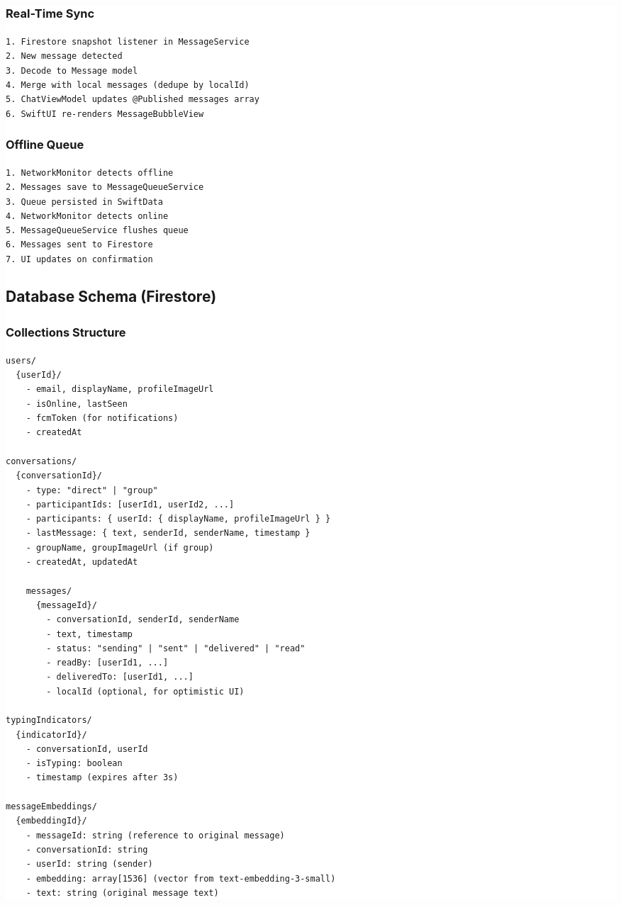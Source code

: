### Real-Time Sync
```
1. Firestore snapshot listener in MessageService
2. New message detected
3. Decode to Message model
4. Merge with local messages (dedupe by localId)
5. ChatViewModel updates @Published messages array
6. SwiftUI re-renders MessageBubbleView
```

### Offline Queue
```
1. NetworkMonitor detects offline
2. Messages save to MessageQueueService
3. Queue persisted in SwiftData
4. NetworkMonitor detects online
5. MessageQueueService flushes queue
6. Messages sent to Firestore
7. UI updates on confirmation
```

## Database Schema (Firestore)

### Collections Structure
```
users/
  {userId}/
    - email, displayName, profileImageUrl
    - isOnline, lastSeen
    - fcmToken (for notifications)
    - createdAt

conversations/
  {conversationId}/
    - type: "direct" | "group"
    - participantIds: [userId1, userId2, ...]
    - participants: { userId: { displayName, profileImageUrl } }
    - lastMessage: { text, senderId, senderName, timestamp }
    - groupName, groupImageUrl (if group)
    - createdAt, updatedAt
    
    messages/
      {messageId}/
        - conversationId, senderId, senderName
        - text, timestamp
        - status: "sending" | "sent" | "delivered" | "read"
        - readBy: [userId1, ...]
        - deliveredTo: [userId1, ...]
        - localId (optional, for optimistic UI)

typingIndicators/
  {indicatorId}/
    - conversationId, userId
    - isTyping: boolean
    - timestamp (expires after 3s)

messageEmbeddings/
  {embeddingId}/
    - messageId: string (reference to original message)
    - conversationId: string
    - userId: string (sender)
    - embedding: array[1536] (vector from text-embedding-3-small)
    - text: string (original message text)
```